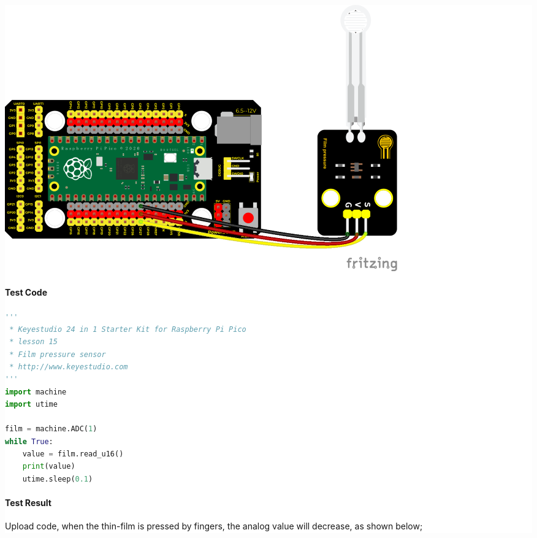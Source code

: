 ![](media/445c732571d879e6f5708af6f10fb03d.png)

#### **Test Code**

```python
'''
 * Keyestudio 24 in 1 Starter Kit for Raspberry Pi Pico
 * lesson 15
 * Film pressure sensor
 * http://www.keyestudio.com
'''
import machine
import utime

film = machine.ADC(1)
while True:
    value = film.read_u16()
    print(value)
    utime.sleep(0.1)
```

#### **Test Result**

Upload code, when the thin-film is pressed by fingers, the analog value will decrease, as shown below;
